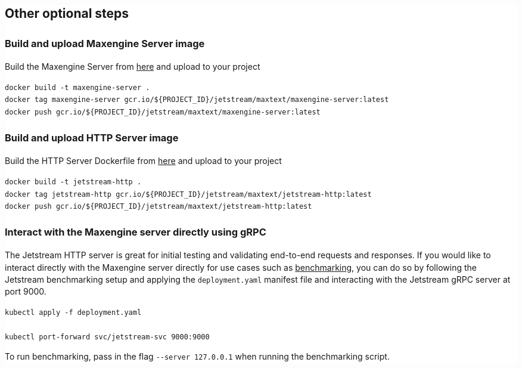 ```
```

## Other optional steps
### Build and upload Maxengine Server image

Build the Maxengine Server from [here](../maxengine-server) and upload to your project
```
docker build -t maxengine-server .
docker tag maxengine-server gcr.io/${PROJECT_ID}/jetstream/maxtext/maxengine-server:latest
docker push gcr.io/${PROJECT_ID}/jetstream/maxtext/maxengine-server:latest
```

### Build and upload HTTP Server image

Build the HTTP Server Dockerfile from [here](../http-server) and upload to your project
```
docker build -t jetstream-http .
docker tag jetstream-http gcr.io/${PROJECT_ID}/jetstream/maxtext/jetstream-http:latest
docker push gcr.io/${PROJECT_ID}/jetstream/maxtext/jetstream-http:latest
```

### Interact with the Maxengine server directly using gRPC

The Jetstream HTTP server is great for initial testing and validating end-to-end requests and responses. If you would like to interact directly with the Maxengine server directly for use cases such as [benchmarking](https://github.com/google/JetStream/tree/main/benchmarks), you can do so by following the Jetstream benchmarking setup and applying the `deployment.yaml` manifest file and interacting with the Jetstream gRPC server at port 9000.

```
kubectl apply -f deployment.yaml

kubectl port-forward svc/jetstream-svc 9000:9000
```

To run benchmarking, pass in the flag `--server 127.0.0.1` when running the benchmarking script.